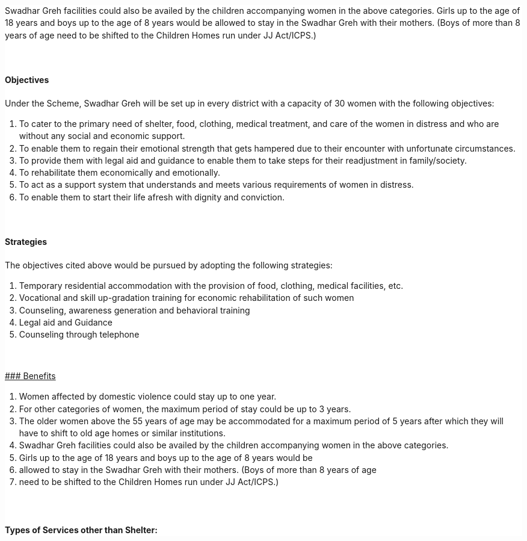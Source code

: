 ﻿

Swadhar Greh facilities could also be availed by the children accompanying women in the above categories. Girls up to the age of 18 years and boys up to the age of 8 years would be allowed to stay in the Swadhar Greh with their mothers. (Boys of more than 8 years of age need to be shifted to the Children Homes run under JJ Act/ICPS.)

﻿

#### Objectives

Under the Scheme, Swadhar Greh will be set up in every district with a capacity of 30 women with the following objectives:

1.  To cater to the primary need of shelter, food, clothing, medical treatment, and care of the women in distress and who are without any social and economic support.
2.  To enable them to regain their emotional strength that gets hampered due to their encounter with unfortunate circumstances.
3.  To provide them with legal aid and guidance to enable them to take steps for their readjustment in family/society.
4.  To rehabilitate them economically and emotionally.
5.  To act as a support system that understands and meets various requirements of women in distress.
6.  To enable them to start their life afresh with dignity and conviction.

﻿

#### Strategies

The objectives cited above would be pursued by adopting the following strategies:

1.  Temporary residential accommodation with the provision of food, clothing, medical facilities, etc.
2.  Vocational and skill up-gradation training for economic rehabilitation of such women
3.  Counseling, awareness generation and behavioral training
4.  Legal aid and Guidance
5.  Counseling through telephone

﻿

[### Benefits](https://www.myscheme.gov.in/schemes/sg#benefits)

1.  Women affected by domestic violence could stay up to one year.
2.  For other categories of women, the maximum period of stay could be up to 3 years.
3.  The older women above the 55 years of age may be accommodated for a maximum period of 5 years after which they will have to shift to old age homes or similar institutions.
4.  Swadhar Greh facilities could also be availed by the children accompanying women in the above categories.
5.  Girls up to the age of 18 years and boys up to the age of 8 years would be
6.  allowed to stay in the Swadhar Greh with their mothers. (Boys of more than 8 years of age
7.  need to be shifted to the Children Homes run under JJ Act/ICPS.)

#### ﻿

#### Types of Services other than Shelter:
